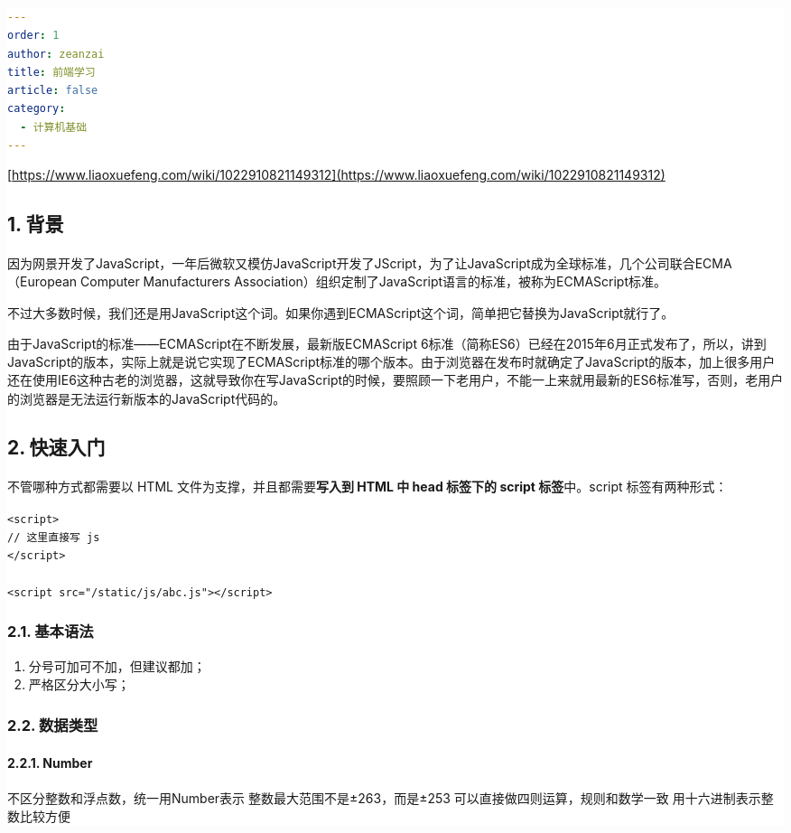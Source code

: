 ```yaml
---
order: 1
author: zeanzai
title: 前端学习
article: false
category:
  - 计算机基础
---
```


[https://www.liaoxuefeng.com/wiki/1022910821149312](https://www.liaoxuefeng.com/wiki/1022910821149312)



## 1. 背景

因为网景开发了JavaScript，一年后微软又模仿JavaScript开发了JScript，为了让JavaScript成为全球标准，几个公司联合ECMA（European Computer Manufacturers Association）组织定制了JavaScript语言的标准，被称为ECMAScript标准。

不过大多数时候，我们还是用JavaScript这个词。如果你遇到ECMAScript这个词，简单把它替换为JavaScript就行了。

由于JavaScript的标准——ECMAScript在不断发展，最新版ECMAScript 6标准（简称ES6）已经在2015年6月正式发布了，所以，讲到JavaScript的版本，实际上就是说它实现了ECMAScript标准的哪个版本。由于浏览器在发布时就确定了JavaScript的版本，加上很多用户还在使用IE6这种古老的浏览器，这就导致你在写JavaScript的时候，要照顾一下老用户，不能一上来就用最新的ES6标准写，否则，老用户的浏览器是无法运行新版本的JavaScript代码的。


## 2. 快速入门

不管哪种方式都需要以 HTML 文件为支撑，并且都需要**写入到 HTML 中 head 标签下的 script 标签**中。script 标签有两种形式：

```
<script>
// 这里直接写 js
</script>

<script src="/static/js/abc.js"></script>

```


### 2.1. 基本语法

1. 分号可加可不加，但建议都加；
2. 严格区分大小写；


### 2.2. 数据类型


#### 2.2.1. Number

不区分整数和浮点数，统一用Number表示
整数最大范围不是±263，而是±253
可以直接做四则运算，规则和数学一致
用十六进制表示整数比较方便
